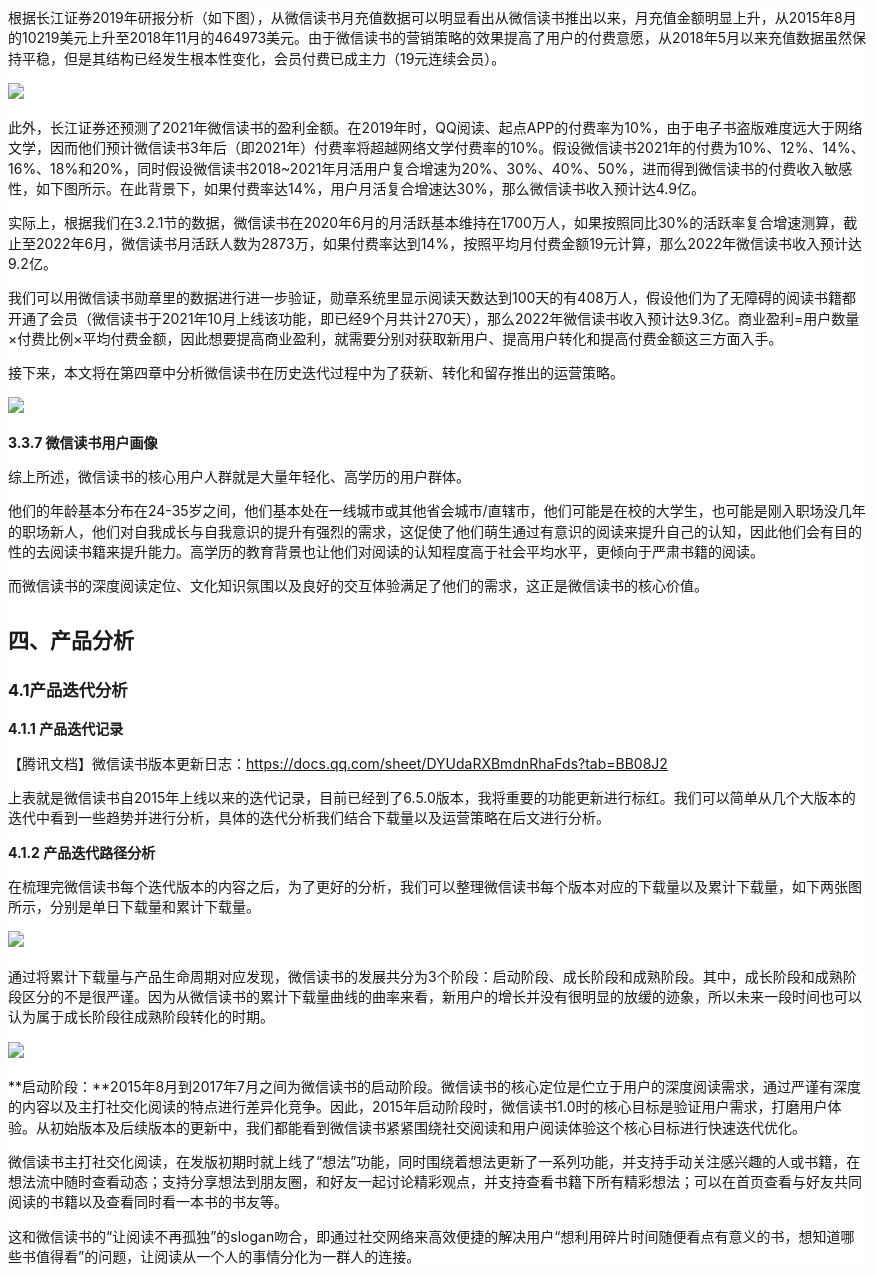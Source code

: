 根据长江证券2019年研报分析（如下图），从微信读书月充值数据可以明显看出从微信读书推出以来，月充值金额明显上升，从2015年8月的10219美元上升至2018年11月的464973美元。由于微信读书的营销策略的效果提高了用户的付费意愿，从2018年5月以来充值数据虽然保持平稳，但是其结构已经发生根本性变化，会员付费已成主力（19元连续会员）。

![](https://image.yunyingpai.com/wp/2022/08/14tYrDz8KxezvxcRYJdi.png)

此外，长江证券还预测了2021年微信读书的盈利金额。在2019年时，QQ阅读、起点APP的付费率为10%，由于电子书盗版难度远大于网络文学，因而他们预计微信读书3年后（即2021年）付费率将超越网络文学付费率的10%。假设微信读书2021年的付费为10%、12%、14%、16%、18%和20%，同时假设微信读书2018~2021年月活用户复合增速为20%、30%、40%、50%，进而得到微信读书的付费收入敏感性，如下图所示。在此背景下，如果付费率达14%，用户月活复合增速达30%，那么微信读书收入预计达4.9亿。

实际上，根据我们在3.2.1节的数据，微信读书在2020年6月的月活跃基本维持在1700万人，如果按照同比30%的活跃率复合增速测算，截止至2022年6月，微信读书月活跃人数为2873万，如果付费率达到14%，按照平均月付费金额19元计算，那么2022年微信读书收入预计达9.2亿。

我们可以用微信读书勋章里的数据进行进一步验证，勋章系统里显示阅读天数达到100天的有408万人，假设他们为了无障碍的阅读书籍都开通了会员（微信读书于2021年10月上线该功能，即已经9个月共计270天），那么2022年微信读书收入预计达9.3亿。商业盈利=用户数量×付费比例×平均付费金额，因此想要提高商业盈利，就需要分别对获取新用户、提高用户转化和提高付费金额这三方面入手。

接下来，本文将在第四章中分析微信读书在历史迭代过程中为了获新、转化和留存推出的运营策略。

![](https://image.yunyingpai.com/wp/2022/08/s5AWM1XqX1RksUKZfpQ9.png)

**3.3.7 微信读书用户画像**

综上所述，微信读书的核心用户人群就是大量年轻化、高学历的用户群体。

他们的年龄基本分布在24-35岁之间，他们基本处在一线城市或其他省会城市/直辖市，他们可能是在校的大学生，也可能是刚入职场没几年的职场新人，他们对自我成长与自我意识的提升有强烈的需求，这促使了他们萌生通过有意识的阅读来提升自己的认知，因此他们会有目的性的去阅读书籍来提升能力。高学历的教育背景也让他们对阅读的认知程度高于社会平均水平，更倾向于严肃书籍的阅读。

而微信读书的深度阅读定位、文化知识氛围以及良好的交互体验满足了他们的需求，这正是微信读书的核心价值。

## 四、产品分析

### 4.1产品迭代分析

**4.1.1 产品迭代记录**

【腾讯文档】微信读书版本更新日志：https://docs.qq.com/sheet/DYUdaRXBmdnRhaFds?tab=BB08J2

上表就是微信读书自2015年上线以来的迭代记录，目前已经到了6.5.0版本，我将重要的功能更新进行标红。我们可以简单从几个大版本的迭代中看到一些趋势并进行分析，具体的迭代分析我们结合下载量以及运营策略在后文进行分析。

**4.1.2 产品迭代路径分析**

在梳理完微信读书每个迭代版本的内容之后，为了更好的分析，我们可以整理微信读书每个版本对应的下载量以及累计下载量，如下两张图所示，分别是单日下载量和累计下载量。

![](https://image.yunyingpai.com/wp/2022/08/33rVRfOQzLeBhjNZYjY1.png)

通过将累计下载量与产品生命周期对应发现，微信读书的发展共分为3个阶段：启动阶段、成长阶段和成熟阶段。其中，成长阶段和成熟阶段区分的不是很严谨。因为从微信读书的累计下载量曲线的曲率来看，新用户的增长并没有很明显的放缓的迹象，所以未来一段时间也可以认为属于成长阶段往成熟阶段转化的时期。

![](https://image.yunyingpai.com/wp/2022/08/w1MxjHqpTltSrUPldLCj.png)

**启动阶段：**2015年8月到2017年7月之间为微信读书的启动阶段。微信读书的核心定位是伫立于用户的深度阅读需求，通过严谨有深度的内容以及主打社交化阅读的特点进行差异化竞争。因此，2015年启动阶段时，微信读书1.0时的核心目标是验证用户需求，打磨用户体验。从初始版本及后续版本的更新中，我们都能看到微信读书紧紧围绕社交阅读和用户阅读体验这个核心目标进行快速迭代优化。

微信读书主打社交化阅读，在发版初期时就上线了“想法”功能，同时围绕着想法更新了一系列功能，并支持手动关注感兴趣的人或书籍，在想法流中随时查看动态；支持分享想法到朋友圈，和好友一起讨论精彩观点，并支持查看书籍下所有精彩想法；可以在首页查看与好友共同阅读的书籍以及查看同时看一本书的书友等。

这和微信读书的“让阅读不再孤独”的slogan吻合，即通过社交网络来高效便捷的解决用户“想利用碎片时间随便看点有意义的书，想知道哪些书值得看”的问题，让阅读从一个人的事情分化为一群人的连接。
